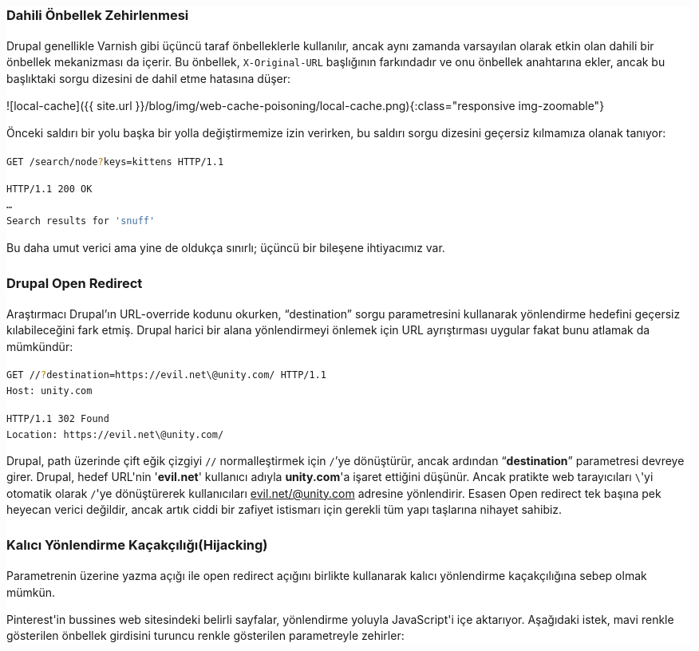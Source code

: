 ### Dahili Önbellek Zehirlenmesi

Drupal genellikle Varnish gibi üçüncü taraf önbelleklerle kullanılır, ancak aynı zamanda varsayılan olarak etkin olan dahili bir önbellek mekanizması da içerir. Bu önbellek, `X-Original-URL` başlığının farkındadır ve onu önbellek anahtarına ekler, ancak bu başlıktaki sorgu dizesini de dahil etme hatasına düşer:


![local-cache]({{ site.url }}/blog/img/web-cache-poisoning/local-cache.png){:class="responsive img-zoomable"}

Önceki saldırı bir yolu başka bir yolla değiştirmemize izin verirken, bu saldırı sorgu dizesini geçersiz kılmamıza olanak tanıyor:

```bash
GET /search/node?keys=kittens HTTP/1.1
```

```bash
HTTP/1.1 200 OK
…
Search results for 'snuff'
```

Bu daha umut verici ama yine de oldukça sınırlı; üçüncü bir bileşene ihtiyacımız var.

### **Drupal Open Redirect**

Araştırmacı Drupal’ın URL-override kodunu okurken, “destination” sorgu parametresini kullanarak yönlendirme hedefini geçersiz kılabileceğini fark etmiş. Drupal harici bir alana yönlendirmeyi önlemek için URL ayrıştırması uygular fakat bunu atlamak da mümkündür:

```bash
GET //?destination=https://evil.net\@unity.com/ HTTP/1.1
Host: unity.com
```

```bash
HTTP/1.1 302 Found
Location: https://evil.net\@unity.com/
```

Drupal, path üzerinde çift eğik çizgiyi `//` normalleştirmek için `/`’ye dönüştürür, ancak ardından “**destination**” parametresi devreye girer. Drupal, hedef URL'nin '**evil.net**' kullanıcı adıyla **unity.com**'a işaret ettiğini düşünür.  Ancak pratikte web tarayıcıları `\`'yi otomatik olarak `/`'ye dönüştürerek kullanıcıları [evil.net/@unity.com](http://evil.net/@unity.com) adresine yönlendirir. Esasen Open redirect tek başına pek heyecan verici değildir, ancak artık ciddi bir zafiyet istismarı için gerekli tüm yapı taşlarına nihayet sahibiz.

### Kalıcı Yönlendirme Kaçakçılığı(Hijacking)

Parametrenin üzerine yazma açığı ile open redirect açığını birlikte kullanarak kalıcı yönlendirme kaçakçılığına sebep olmak mümkün.

Pinterest'in bussines web sitesindeki belirli sayfalar, yönlendirme yoluyla JavaScript'i içe aktarıyor. Aşağıdaki istek, mavi renkle gösterilen önbellek girdisini turuncu renkle gösterilen parametreyle zehirler:
